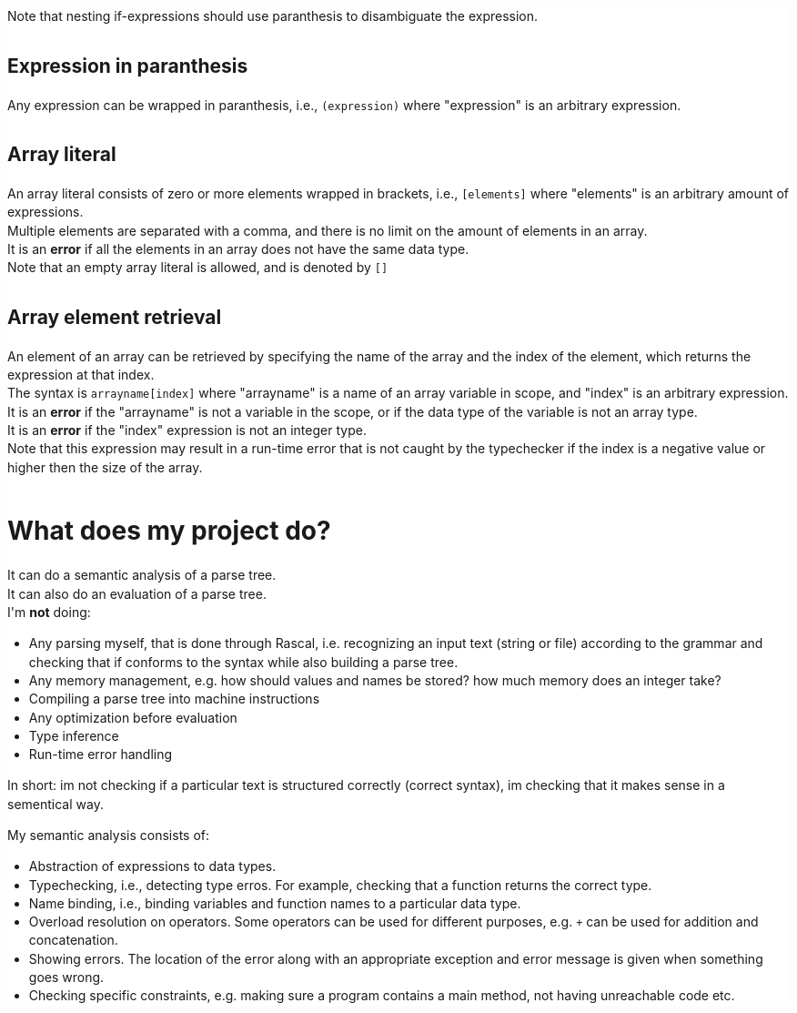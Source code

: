 Note that nesting if-expressions should use paranthesis to disambiguate the expression.

## Expression in paranthesis
Any expression can be wrapped in paranthesis, i.e., `(expression)` where "expression" is an arbitrary expression.

## Array literal
An array literal consists of zero or more elements wrapped in brackets, i.e., `[elements]` where "elements" is an arbitrary amount of expressions.\
Multiple elements are separated with a comma, and there is no limit on the amount of elements in an array.\
It is an **error** if all the elements in an array  does not have the same data type.\
Note that an empty array literal is allowed, and is denoted by `[]`

## Array element retrieval
An element of an array can be retrieved by specifying the name of the array and the index of the element, which returns the expression at that index.\
The syntax is `arrayname[index]` where "arrayname" is a name of an array variable in scope, and "index" is an arbitrary expression.\
It is an **error** if the "arrayname" is not a variable in the scope, or if the data type of the variable is not an array type.\
It is an **error** if the "index" expression is not an integer type.\
Note that this expression may result in a run-time error that is not caught by the typechecker if the index is a negative value or higher then the size of the array. 
 
# What does my project do?
It can do a semantic analysis of a parse tree.\
It can also do an evaluation of a parse tree.\
I'm **not** doing: 
- Any parsing myself, that is done through Rascal, i.e. recognizing an input text (string or file) according to the grammar and checking that if conforms to the syntax while also building a parse tree.
- Any memory management, e.g. how should values and names be stored? how much memory does an integer take?
- Compiling a parse tree into machine instructions
- Any optimization before evaluation
- Type inference
- Run-time error handling

In short: im not checking if a particular text is structured correctly (correct syntax), im checking that it makes sense in a sementical way.

My semantic analysis consists of:
- Abstraction of expressions to data types. 
- Typechecking, i.e., detecting type erros. For example, checking that a function returns the correct type.
- Name binding, i.e., binding variables and function names to a particular data type.
- Overload resolution on operators. Some operators can be used for different purposes, e.g. `+` can be used for addition and concatenation.
- Showing errors. The location of the error along with an appropriate exception and error message is given when something goes wrong.
- Checking specific constraints, e.g. making sure a program contains a main method, not having unreachable code etc.
